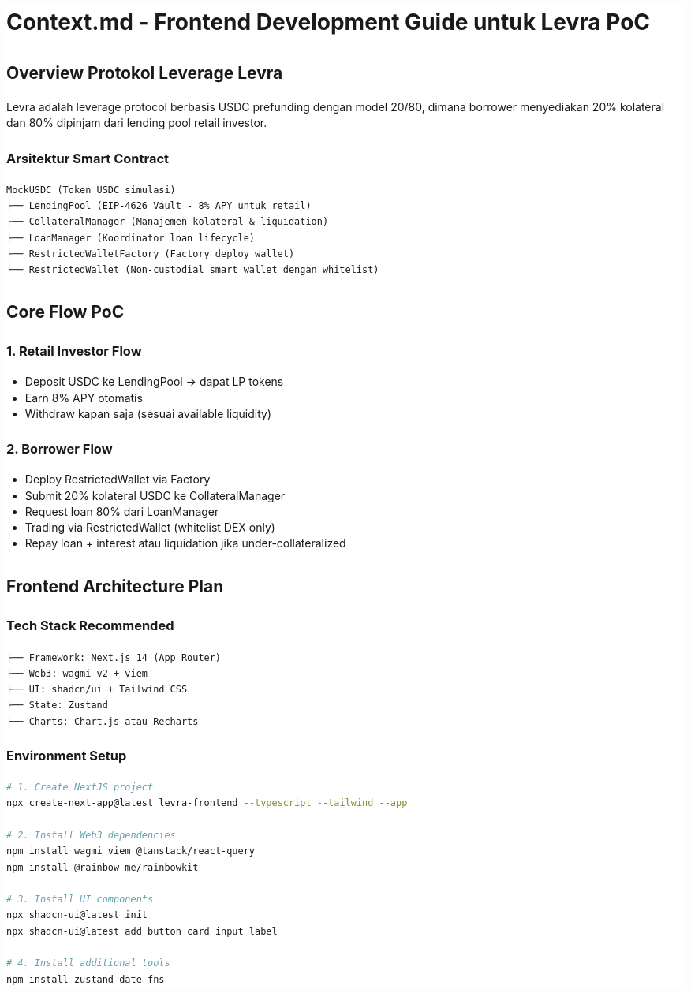 # Context.md - Frontend Development Guide untuk Levra PoC

## Overview Protokol Leverage Levra

Levra adalah leverage protocol berbasis USDC prefunding dengan model 20/80, dimana borrower menyediakan 20% kolateral dan 80% dipinjam dari lending pool retail investor.

### Arsitektur Smart Contract

```
MockUSDC (Token USDC simulasi)
├── LendingPool (EIP-4626 Vault - 8% APY untuk retail)  
├── CollateralManager (Manajemen kolateral & liquidation)
├── LoanManager (Koordinator loan lifecycle)
├── RestrictedWalletFactory (Factory deploy wallet)
└── RestrictedWallet (Non-custodial smart wallet dengan whitelist)
```

## Core Flow PoC

### 1. **Retail Investor Flow**
- Deposit USDC ke LendingPool → dapat LP tokens
- Earn 8% APY otomatis
- Withdraw kapan saja (sesuai available liquidity)

### 2. **Borrower Flow**  
- Deploy RestrictedWallet via Factory
- Submit 20% kolateral USDC ke CollateralManager
- Request loan 80% dari LoanManager
- Trading via RestrictedWallet (whitelist DEX only)
- Repay loan + interest atau liquidation jika under-collateralized

## Frontend Architecture Plan

### Tech Stack Recommended
```
├── Framework: Next.js 14 (App Router)
├── Web3: wagmi v2 + viem
├── UI: shadcn/ui + Tailwind CSS
├── State: Zustand
└── Charts: Chart.js atau Recharts
```

### Environment Setup
```bash
# 1. Create NextJS project
npx create-next-app@latest levra-frontend --typescript --tailwind --app

# 2. Install Web3 dependencies  
npm install wagmi viem @tanstack/react-query
npm install @rainbow-me/rainbowkit

# 3. Install UI components
npx shadcn-ui@latest init
npx shadcn-ui@latest add button card input label

# 4. Install additional tools
npm install zustand date-fns
```
